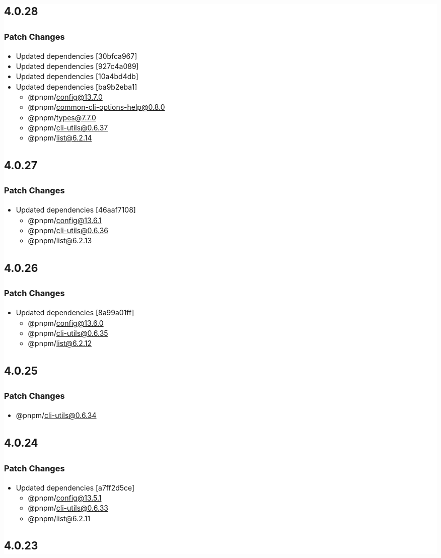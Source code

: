 ## 4.0.28

### Patch Changes

- Updated dependencies [30bfca967]
- Updated dependencies [927c4a089]
- Updated dependencies [10a4bd4db]
- Updated dependencies [ba9b2eba1]
  - @pnpm/config@13.7.0
  - @pnpm/common-cli-options-help@0.8.0
  - @pnpm/types@7.7.0
  - @pnpm/cli-utils@0.6.37
  - @pnpm/list@6.2.14

## 4.0.27

### Patch Changes

- Updated dependencies [46aaf7108]
  - @pnpm/config@13.6.1
  - @pnpm/cli-utils@0.6.36
  - @pnpm/list@6.2.13

## 4.0.26

### Patch Changes

- Updated dependencies [8a99a01ff]
  - @pnpm/config@13.6.0
  - @pnpm/cli-utils@0.6.35
  - @pnpm/list@6.2.12

## 4.0.25

### Patch Changes

- @pnpm/cli-utils@0.6.34

## 4.0.24

### Patch Changes

- Updated dependencies [a7ff2d5ce]
  - @pnpm/config@13.5.1
  - @pnpm/cli-utils@0.6.33
  - @pnpm/list@6.2.11

## 4.0.23
